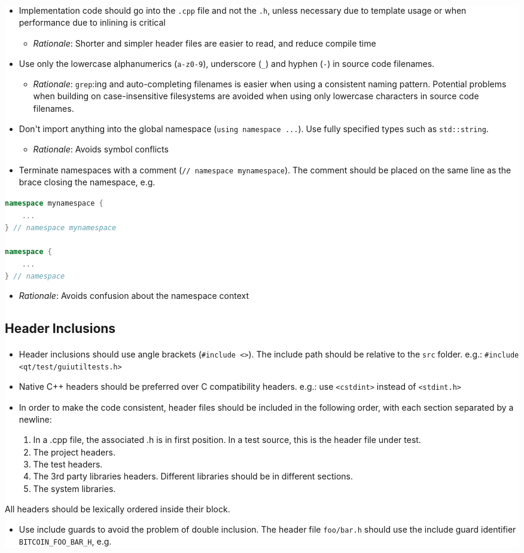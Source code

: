 - Implementation code should go into the `.cpp` file and not the `.h`, unless necessary due to template usage or
  when performance due to inlining is critical

  - *Rationale*: Shorter and simpler header files are easier to read, and reduce compile time

- Use only the lowercase alphanumerics (`a-z0-9`), underscore (`_`) and hyphen (`-`) in source code filenames.

  - *Rationale*: `grep`:ing and auto-completing filenames is easier when using a consistent
    naming pattern. Potential problems when building on case-insensitive filesystems are
    avoided when using only lowercase characters in source code filenames.

- Don't import anything into the global namespace (`using namespace ...`). Use
  fully specified types such as `std::string`.

  - *Rationale*: Avoids symbol conflicts

- Terminate namespaces with a comment (`// namespace mynamespace`). The comment
  should be placed on the same line as the brace closing the namespace, e.g.

```c++
namespace mynamespace {
    ...
} // namespace mynamespace

namespace {
    ...
} // namespace
```

  - *Rationale*: Avoids confusion about the namespace context

Header Inclusions
-----------------

  - Header inclusions should use angle brackets (`#include <>`).
  The include path should be relative to the `src` folder.
  e.g.: `#include <qt/test/guiutiltests.h>`

  - Native C++ headers should be preferred over C compatibility headers.
  e.g.: use `<cstdint>` instead of `<stdint.h>`

  - In order to make the code consistent, header files should be included in the following order, with each
  section separated by a newline:
    1. In a .cpp file, the associated .h is in first position. In a test source, this is the header file under test.
    2. The project headers.
    3. The test headers.
    4. The 3rd party libraries headers. Different libraries should be in different sections.
    5. The system libraries.

All headers should be lexically ordered inside their block.

- Use include guards to avoid the problem of double inclusion. The header file
  `foo/bar.h` should use the include guard identifier `BITCOIN_FOO_BAR_H`, e.g.
